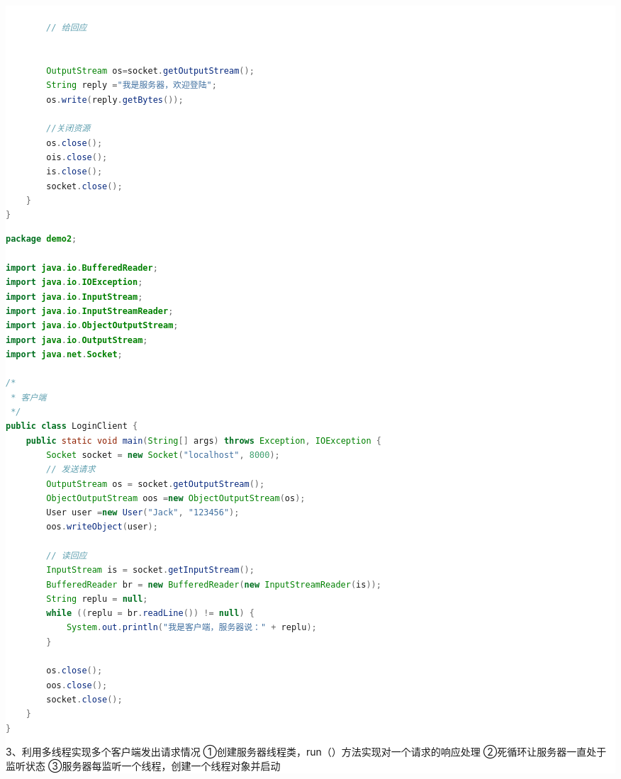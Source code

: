 ```java
		
		// 给回应
		
		
		OutputStream os=socket.getOutputStream();
		String reply ="我是服务器，欢迎登陆";
		os.write(reply.getBytes());
		
		//关闭资源
		os.close();
		ois.close();
		is.close();
		socket.close();
	}
}

```

```java
package demo2;

import java.io.BufferedReader;
import java.io.IOException;
import java.io.InputStream;
import java.io.InputStreamReader;
import java.io.ObjectOutputStream;
import java.io.OutputStream;
import java.net.Socket;

/*
 * 客户端
 */
public class LoginClient {
	public static void main(String[] args) throws Exception, IOException {
		Socket socket = new Socket("localhost", 8000);
		// 发送请求
		OutputStream os = socket.getOutputStream();
		ObjectOutputStream oos =new ObjectOutputStream(os);
		User user =new User("Jack", "123456");
		oos.writeObject(user);

		// 读回应
		InputStream is = socket.getInputStream();
		BufferedReader br = new BufferedReader(new InputStreamReader(is));
		String replu = null;
		while ((replu = br.readLine()) != null) {
			System.out.println("我是客户端，服务器说：" + replu);
		}
		
		os.close();
		oos.close();
		socket.close();
	}
}

```
3、利用多线程实现多个客户端发出请求情况
①创建服务器线程类，run（）方法实现对一个请求的响应处理
②死循环让服务器一直处于监听状态
③服务器每监听一个线程，创建一个线程对象并启动
